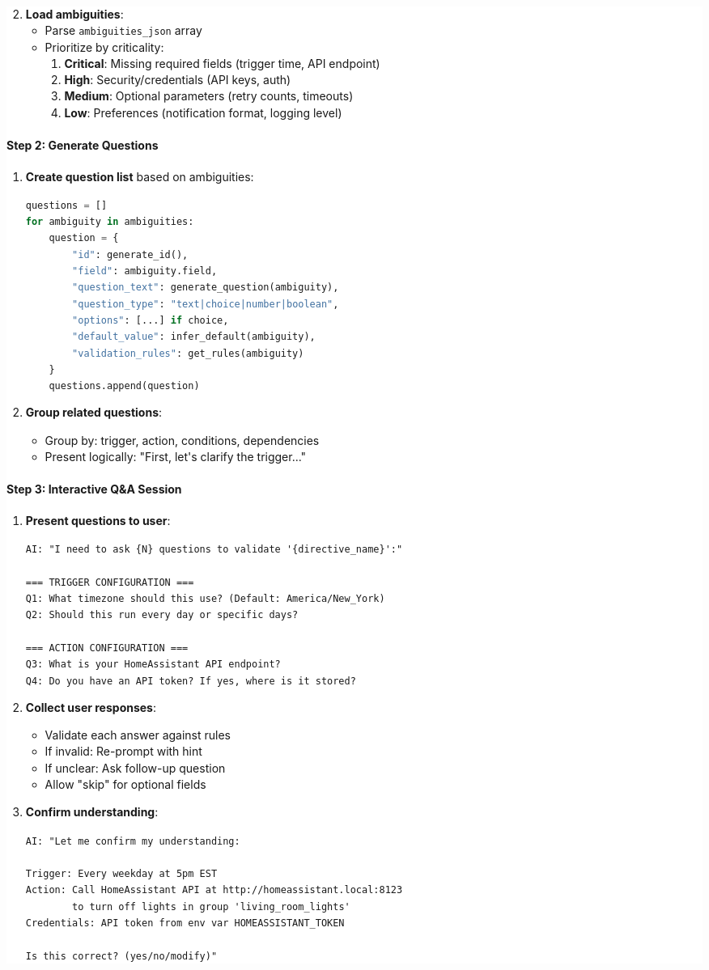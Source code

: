 2. **Load ambiguities**:
   - Parse `ambiguities_json` array
   - Prioritize by criticality:
     1. **Critical**: Missing required fields (trigger time, API endpoint)
     2. **High**: Security/credentials (API keys, auth)
     3. **Medium**: Optional parameters (retry counts, timeouts)
     4. **Low**: Preferences (notification format, logging level)

#### Step 2: Generate Questions

1. **Create question list** based on ambiguities:
   ```python
   questions = []
   for ambiguity in ambiguities:
       question = {
           "id": generate_id(),
           "field": ambiguity.field,
           "question_text": generate_question(ambiguity),
           "question_type": "text|choice|number|boolean",
           "options": [...] if choice,
           "default_value": infer_default(ambiguity),
           "validation_rules": get_rules(ambiguity)
       }
       questions.append(question)
   ```

2. **Group related questions**:
   - Group by: trigger, action, conditions, dependencies
   - Present logically: "First, let's clarify the trigger..."

#### Step 3: Interactive Q&A Session

1. **Present questions to user**:
   ```
   AI: "I need to ask {N} questions to validate '{directive_name}':"

   === TRIGGER CONFIGURATION ===
   Q1: What timezone should this use? (Default: America/New_York)
   Q2: Should this run every day or specific days?

   === ACTION CONFIGURATION ===
   Q3: What is your HomeAssistant API endpoint?
   Q4: Do you have an API token? If yes, where is it stored?
   ```

2. **Collect user responses**:
   - Validate each answer against rules
   - If invalid: Re-prompt with hint
   - If unclear: Ask follow-up question
   - Allow "skip" for optional fields

3. **Confirm understanding**:
   ```
   AI: "Let me confirm my understanding:

   Trigger: Every weekday at 5pm EST
   Action: Call HomeAssistant API at http://homeassistant.local:8123
           to turn off lights in group 'living_room_lights'
   Credentials: API token from env var HOMEASSISTANT_TOKEN

   Is this correct? (yes/no/modify)"
   ```
